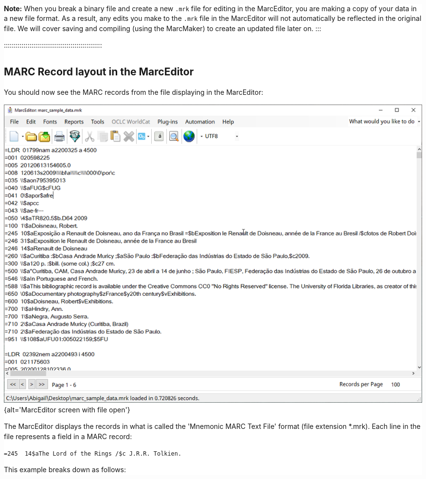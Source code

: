 **Note:** When you break a binary file and create a new `.mrk` file for editing in the MarcEditor, you are making a copy of your data in a new file format. As a result, any edits you make to the `.mrk` file in the MarcEditor will not automatically be reflected in the original file. We will cover saving and compiling (using the MarcMaker) to create an updated file later on.
::: 

::::::::::::::::::::::::::::::::::::::::::::::::::

## MARC Record layout in the MarcEditor

You should now see the MARC records from the file displaying in the MarcEditor:

![](fig/marc_sample_data.png){alt='MarcEditor screen with file open'}

The MarcEditor displays the records in what is called the 'Mnemonic MARC Text File' format (file extension \*.mrk). Each line in the file represents a field in a MARC record:

```
=245  14$aThe Lord of the Rings /$c J.R.R. Tolkien.
```

This example breaks down as follows:
